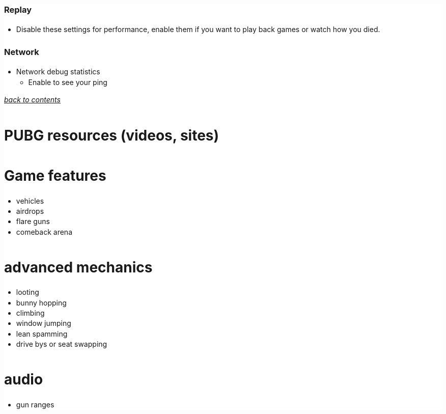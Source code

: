 ### Replay

- Disable these settings for performance, enable them if you want to play back games or watch how you died. 

### Network

- Network debug statistics
	- Enable to see your ping

 [_back to contents_](#contents)


# PUBG resources (videos, sites)

# Game features

- vehicles
- airdrops
- flare guns
- comeback arena

# advanced mechanics

- looting
- bunny hopping
- climbing
- window jumping
- lean spamming
- drive bys or seat swapping

# audio

- gun ranges 
